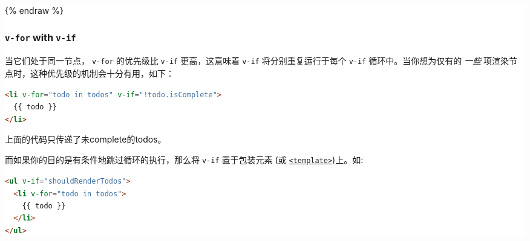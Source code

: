   </ul>
</div>
<script>
Vue.component('todo-item', {
  template: '
    <li>
      {{ title }}
      <button v-on:click="$emit('remove')">X</button>
    </li>
  ',
  props: ['title']
})
new Vue({
  el: '#todo-list-example',
  data: {
    newTodoText: '',
    todos: [
      'Do the dishes',
      'Take out the trash',
      'Mow the lawn'
    ]
  },
  methods: {
    addNewTodo: function () {
      this.todos.push(this.newTodoText)
      this.newTodoText = ''
    }
  }
})
</script>
{% endraw %}

### `v-for` with `v-if`

当它们处于同一节点， `v-for` 的优先级比 `v-if` 更高，这意味着 `v-if` 将分别重复运行于每个 `v-if` 循环中。当你想为仅有的 _一些_ 项渲染节点时，这种优先级的机制会十分有用，如下：

``` html
<li v-for="todo in todos" v-if="!todo.isComplete">
  {{ todo }}
</li>
```

上面的代码只传递了未complete的todos。

而如果你的目的是有条件地跳过循环的执行，那么将 `v-if` 置于包装元素 (或 [`<template>`](conditional.html#Conditional-Groups-with-v-if-on-lt-template-gt))上。如:

``` html
<ul v-if="shouldRenderTodos">
  <li v-for="todo in todos">
    {{ todo }}
  </li>
</ul>
```
